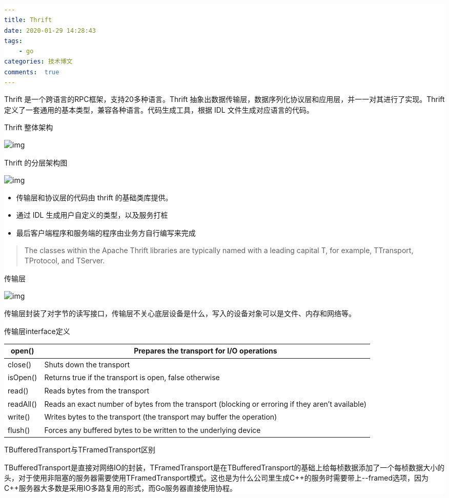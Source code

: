 ```yaml
---
title: Thrift 
date: 2020-01-29 14:28:43
tags:
    - go
categories: 技术博文
comments:  true
---
```


Thrift 是一个跨语言的RPC框架，支持20多种语言。Thrift 抽象出数据传输层，数据序列化协议层和应用层，并一一对其进行了实现。Thrift 定义了一套通用的基本类型，兼容各种语言。代码生成工具，根据 IDL 文件生成对应语言的代码。

Thrift 整体架构

![img](https://bytedance.feishu.cn/space/api/box/stream/download/asynccode/?code=a54bd7835318e61cc0277faabf7f0953_8f118824ce50c961_boxcnoP6baBXTz6dIwEkOlf6bnh_fh0MtNkA9zrkw70p0r3wuSkP932M8qsz)

Thrift 的分层架构图

![img](https://bytedance.feishu.cn/space/api/box/stream/download/asynccode/?code=8b7db830655485c114fdc8d15d1540ac_8f118824ce50c961_boxcnxFPfYu3SiNYK2NXub5491x_eICajZodwFI14ZMJx9SdKydzEjh2XwNh)

- 传输层和协议层的代码由 thrift 的基础类库提供。

- 通过 IDL 生成用户自定义的类型，以及服务打桩

- 最后客户端程序和服务端的程序由业务方自行编写来完成

> The classes within the Apache Thrift libraries are typically named with a leading capital T, for example, TTransport, TProtocol, and TServer.

传输层

![img](https://bytedance.feishu.cn/space/api/box/stream/download/asynccode/?code=8b7db830655485c114fdc8d15d1540ac_8f118824ce50c961_boxcnxFPfYu3SiNYK2NXub5491x_eICajZodwFI14ZMJx9SdKydzEjh2XwNh)

传输层封装了对字节的读写接口，传输层不关心底层设备是什么，写入的设备对象可以是文件、内存和网络等。

传输层interface定义

| open()    | Prepares the transport for I/O operations                    |
| --------- | ------------------------------------------------------------ |
| close()   | Shuts down the transport                                     |
| isOpen()  | Returns true if the transport is open, false otherwise       |
| read()    | Reads bytes from the transport                               |
| readAll() | Reads an exact number of bytes from the transport (blocking or erroring if they aren’t available) |
| write()   | Writes bytes to the transport (the transport may buffer the operation) |
| flush()   | Forces any buffered bytes to be written to the underlying device |

TBufferedTransport与TFramedTransport区别

TBufferedTransport是直接对网络IO的封装，TFramedTransport是在TBufferedTransport的基础上给每桢数据添加了一个每桢数据大小的头，对于使用非阻塞的服务器需要使用TFramedTransport模式。这也是为什么公司里生成C++的服务时需要带上--framed选项，因为C++服务器大多数是采用IO多路复用的形式，而Go服务器直接使用协程。

